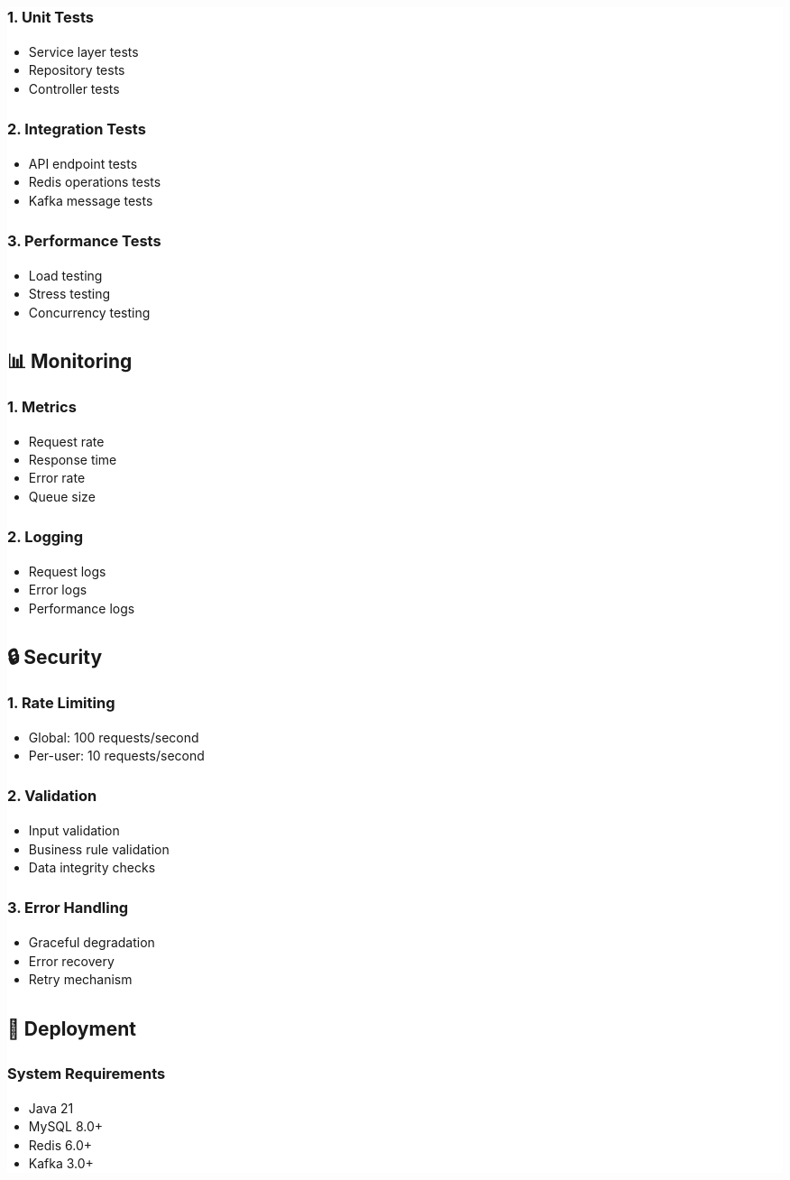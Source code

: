 ### 1. Unit Tests
- Service layer tests
- Repository tests
- Controller tests

### 2. Integration Tests
- API endpoint tests
- Redis operations tests
- Kafka message tests

### 3. Performance Tests
- Load testing
- Stress testing
- Concurrency testing

## 📊 Monitoring

### 1. Metrics
- Request rate
- Response time
- Error rate
- Queue size

### 2. Logging
- Request logs
- Error logs
- Performance logs

## 🔒 Security

### 1. Rate Limiting
- Global: 100 requests/second
- Per-user: 10 requests/second

### 2. Validation
- Input validation
- Business rule validation
- Data integrity checks

### 3. Error Handling
- Graceful degradation
- Error recovery
- Retry mechanism

## 🚀 Deployment

### System Requirements
- Java 21
- MySQL 8.0+
- Redis 6.0+
- Kafka 3.0+
